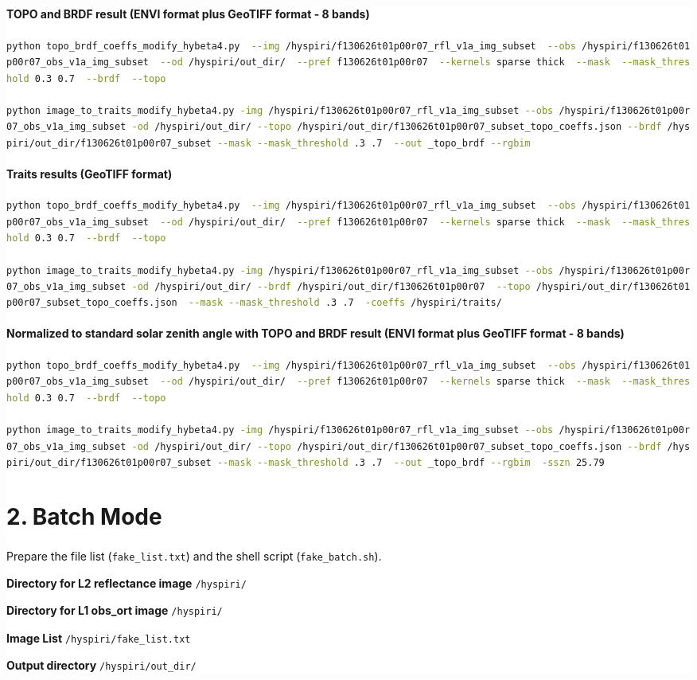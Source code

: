 #### TOPO and BRDF result (ENVI format plus GeoTIFF format - 8 bands)

```bash
python topo_brdf_coeffs_modify_hybeta4.py  --img /hyspiri/f130626t01p00r07_rfl_v1a_img_subset  --obs /hyspiri/f130626t01p00r07_obs_v1a_img_subset  --od /hyspiri/out_dir/  --pref f130626t01p00r07  --kernels sparse thick  --mask  --mask_threshold 0.3 0.7  --brdf  --topo

python image_to_traits_modify_hybeta4.py -img /hyspiri/f130626t01p00r07_rfl_v1a_img_subset --obs /hyspiri/f130626t01p00r07_obs_v1a_img_subset -od /hyspiri/out_dir/ --topo /hyspiri/out_dir/f130626t01p00r07_subset_topo_coeffs.json --brdf /hyspiri/out_dir/f130626t01p00r07_subset --mask --mask_threshold .3 .7  --out _topo_brdf --rgbim
```

#### Traits results (GeoTIFF format)

```bash
python topo_brdf_coeffs_modify_hybeta4.py  --img /hyspiri/f130626t01p00r07_rfl_v1a_img_subset  --obs /hyspiri/f130626t01p00r07_obs_v1a_img_subset  --od /hyspiri/out_dir/  --pref f130626t01p00r07  --kernels sparse thick  --mask  --mask_threshold 0.3 0.7  --brdf  --topo

python image_to_traits_modify_hybeta4.py -img /hyspiri/f130626t01p00r07_rfl_v1a_img_subset --obs /hyspiri/f130626t01p00r07_obs_v1a_img_subset -od /hyspiri/out_dir/ --brdf /hyspiri/out_dir/f130626t01p00r07  --topo /hyspiri/out_dir/f130626t01p00r07_subset_topo_coeffs.json  --mask --mask_threshold .3 .7  -coeffs /hyspiri/traits/
```

#### Normalized to standard solar zenith angle with TOPO and BRDF result (ENVI format plus GeoTIFF format - 8 bands)

```bash
python topo_brdf_coeffs_modify_hybeta4.py  --img /hyspiri/f130626t01p00r07_rfl_v1a_img_subset  --obs /hyspiri/f130626t01p00r07_obs_v1a_img_subset  --od /hyspiri/out_dir/  --pref f130626t01p00r07  --kernels sparse thick  --mask  --mask_threshold 0.3 0.7  --brdf  --topo

python image_to_traits_modify_hybeta4.py -img /hyspiri/f130626t01p00r07_rfl_v1a_img_subset --obs /hyspiri/f130626t01p00r07_obs_v1a_img_subset -od /hyspiri/out_dir/ --topo /hyspiri/out_dir/f130626t01p00r07_subset_topo_coeffs.json --brdf /hyspiri/out_dir/f130626t01p00r07_subset --mask --mask_threshold .3 .7  --out _topo_brdf --rgbim  -sszn 25.79
```


# 2. Batch Mode

Prepare the file list (`fake_list.txt`) and the shell script (`fake_batch.sh`).

<p></p>

**Directory for L2 reflectance image** `/hyspiri/`

**Directory for L1 obs_ort image** `/hyspiri/`

**Image List** `/hyspiri/fake_list.txt`

**Output directory** `/hyspiri/out_dir/`
